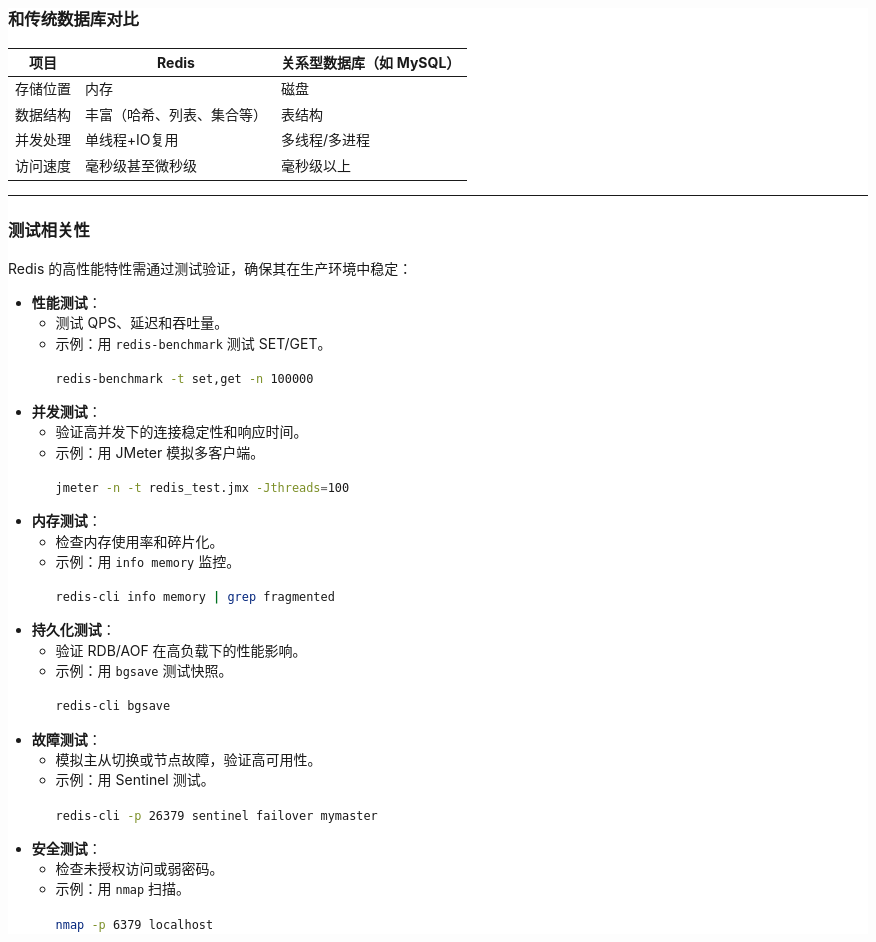 ### 和传统数据库对比

| 项目   | Redis         | 关系型数据库（如 MySQL） |
| ---- | ------------- | --------------- |
| 存储位置 | 内存            | 磁盘              |
| 数据结构 | 丰富（哈希、列表、集合等） | 表结构             |
| 并发处理 | 单线程+IO复用      | 多线程/多进程         |
| 访问速度 | 毫秒级甚至微秒级      | 毫秒级以上           |

---

### **测试相关性**
Redis 的高性能特性需通过测试验证，确保其在生产环境中稳定：
- **性能测试**：
  - 测试 QPS、延迟和吞吐量。
  - 示例：用 `redis-benchmark` 测试 SET/GET。
    ```bash
    redis-benchmark -t set,get -n 100000
    ```
- **并发测试**：
  - 验证高并发下的连接稳定性和响应时间。
  - 示例：用 JMeter 模拟多客户端。
    ```bash
    jmeter -n -t redis_test.jmx -Jthreads=100
    ```
- **内存测试**：
  - 检查内存使用率和碎片化。
  - 示例：用 `info memory` 监控。
    ```bash
    redis-cli info memory | grep fragmented
    ```
- **持久化测试**：
  - 验证 RDB/AOF 在高负载下的性能影响。
  - 示例：用 `bgsave` 测试快照。
    ```bash
    redis-cli bgsave
    ```
- **故障测试**：
  - 模拟主从切换或节点故障，验证高可用性。
  - 示例：用 Sentinel 测试。
    ```bash
    redis-cli -p 26379 sentinel failover mymaster
    ```
- **安全测试**：
  - 检查未授权访问或弱密码。
  - 示例：用 `nmap` 扫描。
    ```bash
    nmap -p 6379 localhost
    ```
